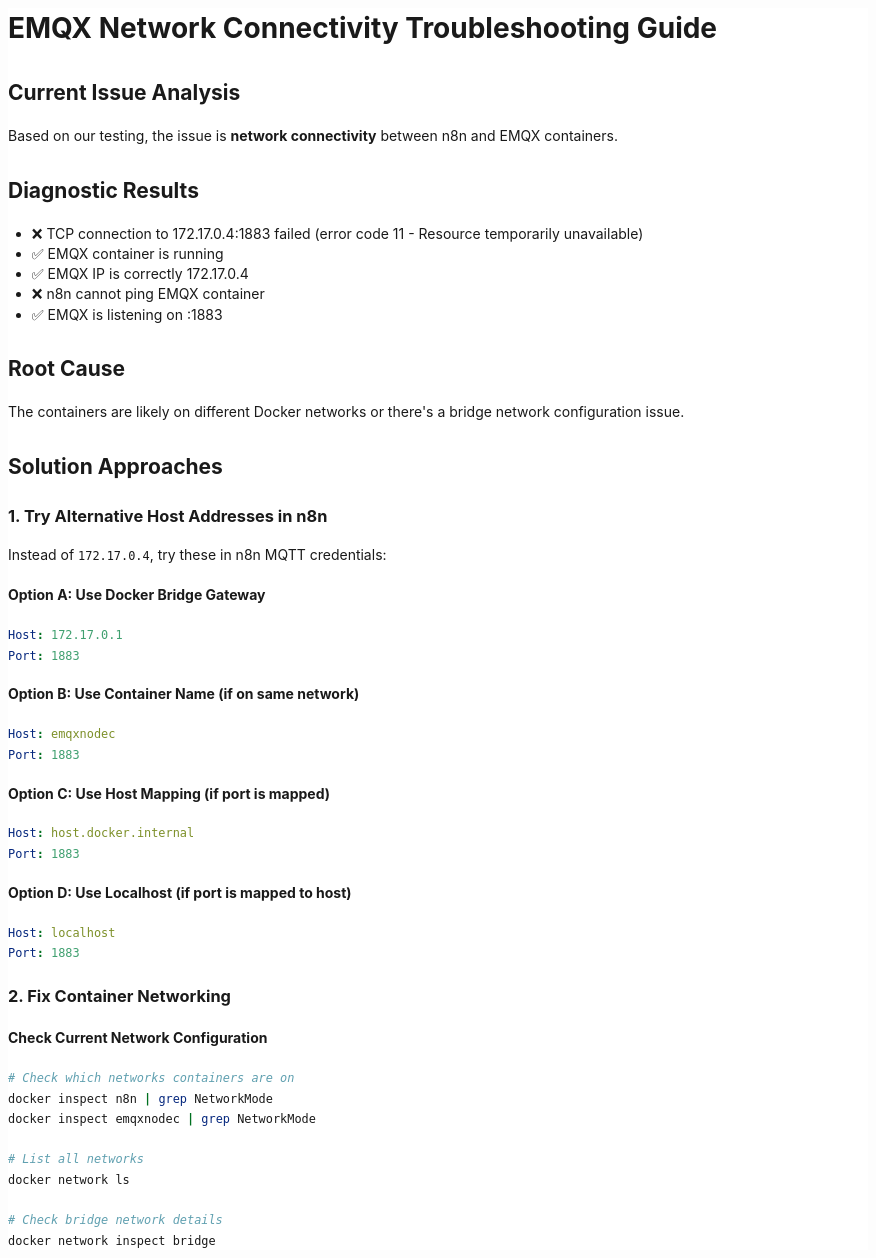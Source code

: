 # EMQX Network Connectivity Troubleshooting Guide

## Current Issue Analysis
Based on our testing, the issue is **network connectivity** between n8n and EMQX containers.

## Diagnostic Results
- ❌ TCP connection to 172.17.0.4:1883 failed (error code 11 - Resource temporarily unavailable)
- ✅ EMQX container is running
- ✅ EMQX IP is correctly 172.17.0.4
- ❌ n8n cannot ping EMQX container
- ✅ EMQX is listening on :1883

## Root Cause
The containers are likely on different Docker networks or there's a bridge network configuration issue.

## Solution Approaches

### 1. Try Alternative Host Addresses in n8n

Instead of `172.17.0.4`, try these in n8n MQTT credentials:

#### Option A: Use Docker Bridge Gateway
```yaml
Host: 172.17.0.1
Port: 1883
```

#### Option B: Use Container Name (if on same network)
```yaml
Host: emqxnodec
Port: 1883
```

#### Option C: Use Host Mapping (if port is mapped)
```yaml
Host: host.docker.internal
Port: 1883
```

#### Option D: Use Localhost (if port is mapped to host)
```yaml
Host: localhost  
Port: 1883
```

### 2. Fix Container Networking

#### Check Current Network Configuration
```bash
# Check which networks containers are on
docker inspect n8n | grep NetworkMode
docker inspect emqxnodec | grep NetworkMode

# List all networks
docker network ls

# Check bridge network details
docker network inspect bridge
```

